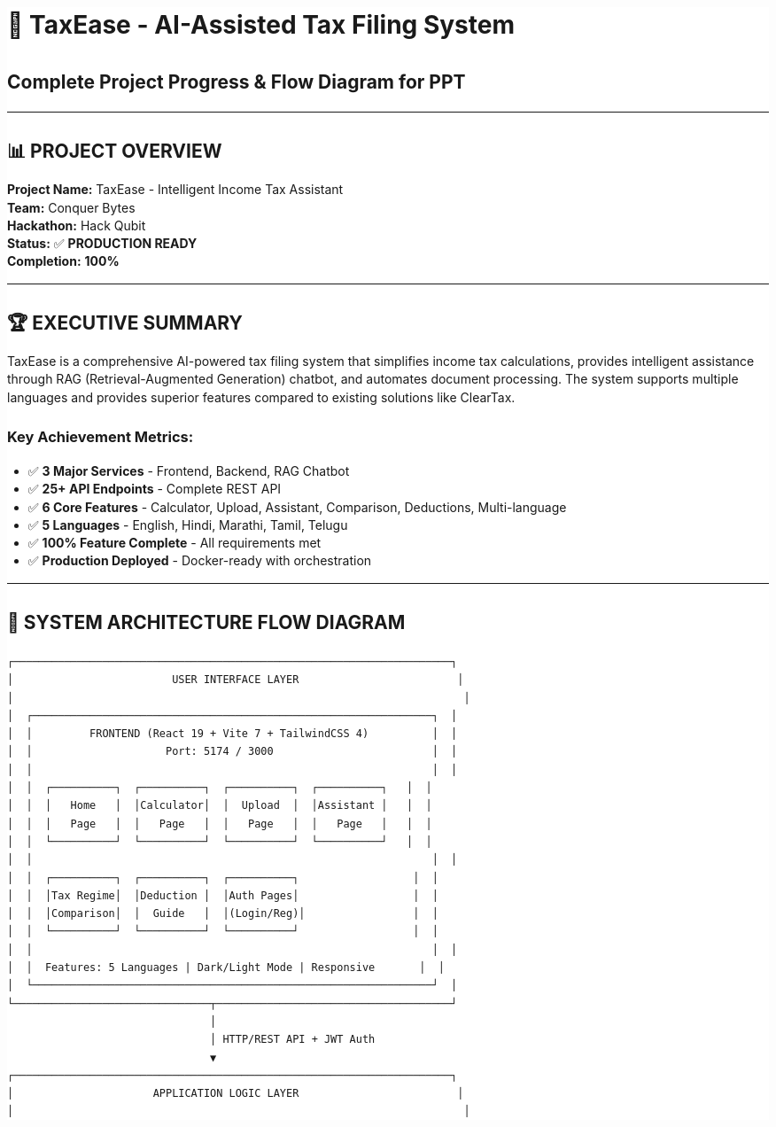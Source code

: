 # 🎯 TaxEase - AI-Assisted Tax Filing System
## Complete Project Progress & Flow Diagram for PPT

---

## 📊 PROJECT OVERVIEW

**Project Name:** TaxEase - Intelligent Income Tax Assistant  
**Team:** Conquer Bytes  
**Hackathon:** Hack Qubit  
**Status:** ✅ **PRODUCTION READY**  
**Completion:** **100%**

---

## 🏆 EXECUTIVE SUMMARY

TaxEase is a comprehensive AI-powered tax filing system that simplifies income tax calculations, provides intelligent assistance through RAG (Retrieval-Augmented Generation) chatbot, and automates document processing. The system supports multiple languages and provides superior features compared to existing solutions like ClearTax.

### Key Achievement Metrics:
- ✅ **3 Major Services** - Frontend, Backend, RAG Chatbot
- ✅ **25+ API Endpoints** - Complete REST API
- ✅ **6 Core Features** - Calculator, Upload, Assistant, Comparison, Deductions, Multi-language
- ✅ **5 Languages** - English, Hindi, Marathi, Tamil, Telugu
- ✅ **100% Feature Complete** - All requirements met
- ✅ **Production Deployed** - Docker-ready with orchestration

---

## 🎨 SYSTEM ARCHITECTURE FLOW DIAGRAM

```
┌─────────────────────────────────────────────────────────────────────┐
│                         USER INTERFACE LAYER                         │
│                                                                       │
│  ┌───────────────────────────────────────────────────────────────┐  │
│  │         FRONTEND (React 19 + Vite 7 + TailwindCSS 4)          │  │
│  │                     Port: 5174 / 3000                         │  │
│  │                                                               │  │
│  │  ┌──────────┐  ┌──────────┐  ┌──────────┐  ┌──────────┐   │  │
│  │  │   Home   │  │Calculator│  │  Upload  │  │Assistant │   │  │
│  │  │   Page   │  │   Page   │  │   Page   │  │   Page   │   │  │
│  │  └──────────┘  └──────────┘  └──────────┘  └──────────┘   │  │
│  │                                                               │  │
│  │  ┌──────────┐  ┌──────────┐  ┌──────────┐                  │  │
│  │  │Tax Regime│  │Deduction │  │Auth Pages│                  │  │
│  │  │Comparison│  │  Guide   │  │(Login/Reg)│                 │  │
│  │  └──────────┘  └──────────┘  └──────────┘                  │  │
│  │                                                               │  │
│  │  Features: 5 Languages | Dark/Light Mode | Responsive       │  │
│  └───────────────────────────────────────────────────────────────┘  │
└───────────────────────────────┬─────────────────────────────────────┘
                                │
                                │ HTTP/REST API + JWT Auth
                                ▼
┌─────────────────────────────────────────────────────────────────────┐
│                      APPLICATION LOGIC LAYER                         │
│                                                                       │
```